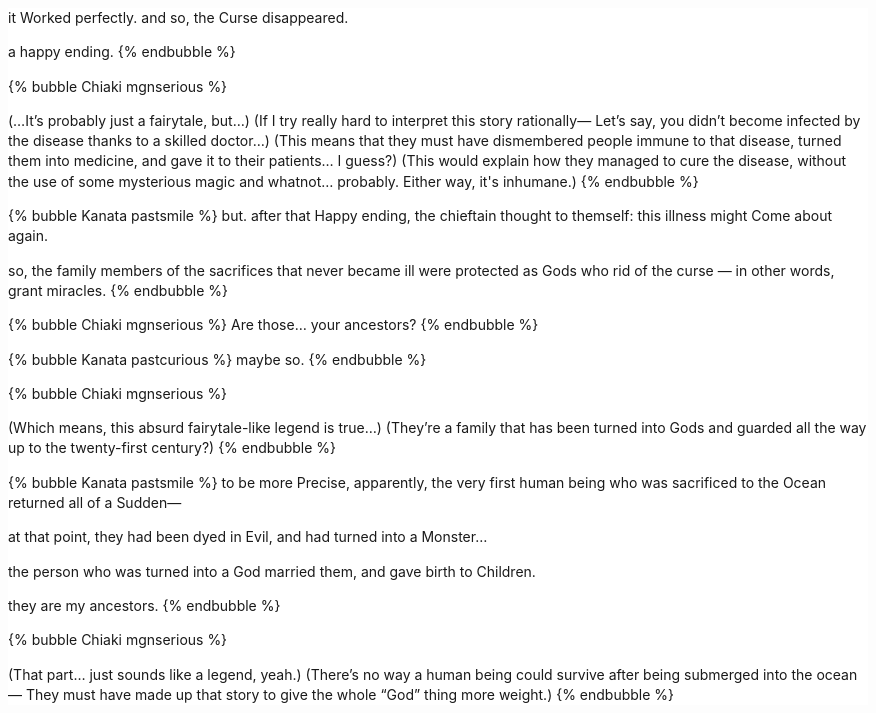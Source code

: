 it Worked perfectly. and so, the Curse disappeared.

a happy ending.
{% endbubble %}

{% bubble Chiaki mgnserious %}
<th>(…It’s probably just a fairytale, but…)</th>

<th>(If I try really hard to interpret this story rationally— Let’s say, you didn’t become infected by the disease thanks to a skilled doctor…)</th>

<th>(This means that they must have dismembered people immune to that disease, turned them into medicine, and gave it to their patients… I guess?)</th>

<th>(This would explain how they managed to cure the disease, without the use of some mysterious magic and whatnot… probably. Either way, it's inhumane.)</th>
{% endbubble %}

{% bubble Kanata pastsmile %}
but. after that Happy ending, the chieftain thought to themself: this illness might Come about again.

so, the family members of the sacrifices that never became ill were protected as Gods who rid of the curse — in other words, grant miracles.
{% endbubble %}

{% bubble Chiaki mgnserious %}
Are those… your ancestors?
{% endbubble %}

{% bubble Kanata pastcurious %}
maybe so.
{% endbubble %}

{% bubble Chiaki mgnserious %}
<th>(Which means, this absurd fairytale-like legend is true…)</th>

<th>(They’re a family that has been turned into Gods and guarded all the way up to the twenty-first century?)</th>
{% endbubble %}

{% bubble Kanata pastsmile %}
to be more Precise, apparently, the very first human being who was sacrificed to the Ocean returned all of a Sudden—

at that point, they had been dyed in Evil, and had turned into a Monster…

the person who was turned into a God married them, and gave birth to Children.

they are my ancestors.
{% endbubble %}

{% bubble Chiaki mgnserious %}
<th>(That part… just sounds like a legend, yeah.)</th>

<th>(There’s no way a human being could survive after being submerged into the ocean — They must have made up that story to give the whole “God” thing more weight.)</th>
{% endbubble %}
